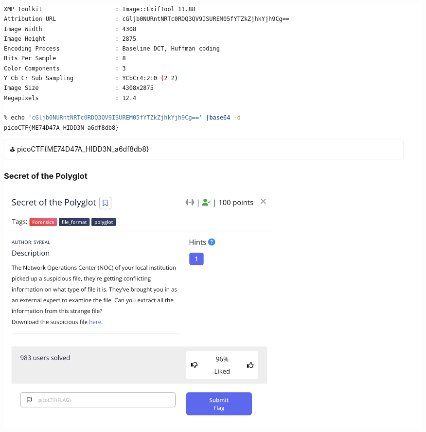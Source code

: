 ```bash
XMP Toolkit                     : Image::ExifTool 11.88
Attribution URL                 : cGljb0NURntNRTc0RDQ3QV9ISUREM05fYTZkZjhkYjh9Cg==
Image Width                     : 4308
Image Height                    : 2875
Encoding Process                : Baseline DCT, Huffman coding
Bits Per Sample                 : 8
Color Components                : 3
Y Cb Cr Sub Sampling            : YCbCr4:2:0 (2 2)
Image Size                      : 4308x2875
Megapixels                      : 12.4

% echo 'cGljb0NURntNRTc0RDQ3QV9ISUREM05fYTZkZjhkYjh9Cg==' |base64 -d
picoCTF{ME74D47A_HIDD3N_a6df8db8}
```

<aside style="padding: 10px; border-radius: 5px; border: 1px solid #eee; background-color: transparent; width: 800px;">
⛳ picoCTF{ME74D47A_HIDD3N_a6df8db8}

</aside>

### Secret of the Polyglot

<img src="/img/2024/03-27/Untitled%2032.png" width="550px" height="auto"> 

